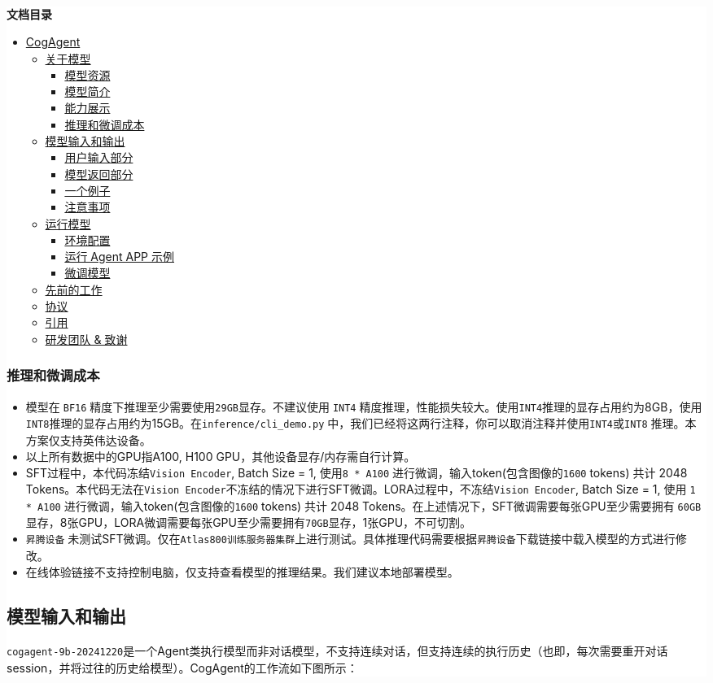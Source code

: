 **文档目录**

- [CogAgent](#cogagent)
    - [关于模型](#关于模型)
        - [模型资源](#模型资源)
        - [模型简介](#模型简介)
        - [能力展示](#能力展示)
        - [推理和微调成本](#推理和微调成本)
    - [模型输入和输出](#模型输入和输出)
        - [用户输入部分](#用户输入部分)
        - [模型返回部分](#模型返回部分)
        - [一个例子](#一个例子)
        - [注意事项](#注意事项)
    - [运行模型](#运行模型)
        - [环境配置](#环境配置)
        - [运行 Agent APP 示例](#运行-agent-app-示例)
        - [微调模型](#微调模型)
    - [先前的工作](#先前的工作)
    - [协议](#协议)
    - [引用](#引用)
    - [研发团队 \& 致谢](#研发团队--致谢)

### 推理和微调成本

+ 模型在 `BF16` 精度下推理至少需要使用`29GB`显存。不建议使用 `INT4` 精度推理，性能损失较大。使用`INT4`推理的显存占用约为8GB，使用
  `INT8`推理的显存占用约为15GB。在`inference/cli_demo.py` 中，我们已经将这两行注释，你可以取消注释并使用`INT4`或`INT8`
  推理。本方案仅支持英伟达设备。
+ 以上所有数据中的GPU指A100, H100 GPU，其他设备显存/内存需自行计算。
+ SFT过程中，本代码冻结`Vision Encoder`, Batch Size = 1, 使用`8 * A100` 进行微调，输入token(包含图像的`1600` tokens) 共计
  2048
  Tokens。本代码无法在`Vision Encoder`不冻结的情况下进行SFT微调。LORA过程中，不冻结`Vision Encoder`, Batch Size = 1, 使用
  `1 * A100` 进行微调，输入token(包含图像的`1600` tokens) 共计 2048 Tokens。在上述情况下，SFT微调需要每张GPU至少需要拥有
  `60GB`显存，8张GPU，LORA微调需要每张GPU至少需要拥有`70GB`显存，1张GPU，不可切割。
+ `昇腾设备` 未测试SFT微调。仅在`Atlas800训练服务器集群`上进行测试。具体推理代码需要根据`昇腾设备`下载链接中载入模型的方式进行修改。
+ 在线体验链接不支持控制电脑，仅支持查看模型的推理结果。我们建议本地部署模型。

## 模型输入和输出

`cogagent-9b-20241220`是一个Agent类执行模型而非对话模型，不支持连续对话，但支持连续的执行历史（也即，每次需要重开对话session，并将过往的历史给模型）。CogAgent的工作流如下图所示：

<div align="center">